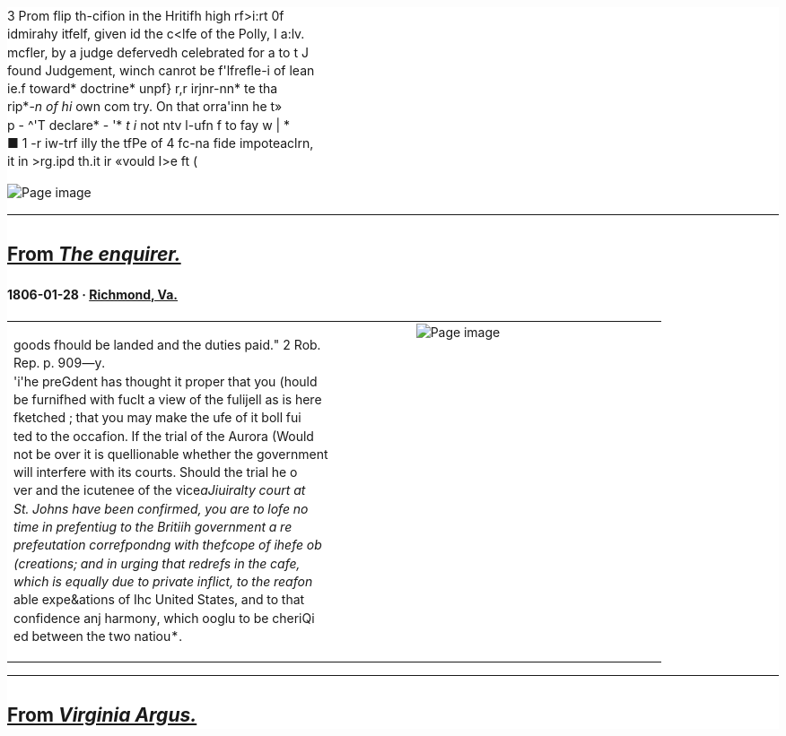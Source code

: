 3 Prom flip th-cifion in the Hritifh high rf&gt;i:rt 0f  
idmirahy itfelf, given id the c&lt;lfe of the Polly, I a:lv.  
mcfler, by a judge defervedh celebrated for a to t J  
found Judgement, winch canrot be f&#x27;lfrefle-i of lean­  
ie.f toward* doctrine* unpf} r,r irjnr-nn* te tha  
rip*-*n of hi* own com try. On that orra&#x27;inn he t»­  
p - ^&#x27;T declare* - &#x27;* *t i* not ntv l-ufn f to fay w | *  
■ 1 -r iw-trf illy the tfPe of 4 fc-na fide impoteaclrn,  
it in &gt;rg.ipd th.it ir «vould I&gt;e ft (
</td><td style="width: 50%; max-height: 75%; margin: auto; display: block;">
<img alt="Page image" src="https://tile.loc.gov/image-services/iiif/service:ndnp:vi:batch_vi_loons_ver01:data:sn84024736:00414183797:1806012801:0325/pct:60.97335307179867,9.728622631848438,37.34887737478411,87.33145587984298/!600,600/0/default.jpg"/>
</td>
</tr></table>

---

## [From _The enquirer._](https://www.loc.gov/resource/sn84024736/1806-01-28/ed-1/?sp=2)

#### 1806-01-28 &middot; [Richmond, Va.](http://dbpedia.org/resource/Richmond%2C_Virginia)

<table style="width: 100%;"><tr><td style="width: 50%">

  
goods fhould be landed and the duties paid.&quot; 2 Rob.  
Rep. p. 909—y.  
&#x27;i&#x27;he preGdent has thought it proper that you (hould  
be furnifhed with fuclt a view of the fulijell as is here  
fketched ; that you may make the ufe of it boll fui­  
ted to the occafion. If the trial of the Aurora (Would  
not be over it is quellionable whether the government  
will interfere with its courts. Should the trial he o­  
ver and the icutenee of the vice*aJiuiralty court at  
St. Johns have been confirmed, you are to lofe no  
time in prefentiug to the Britiih government a re­  
prefeutation correfpondng with thefcope of ihefe ob  
(creations; and in urging that redrefs in the cafe,  
which is equally due to private inflict, to the reafon*  
able expe&amp;ations of Ihc United States, and to that  
confidence anj harmony, which ooglu to be cheriQi­  
ed between the two natiou*.
</td><td style="width: 50%; max-height: 75%; margin: auto; display: block;">
<img alt="Page image" src="https://tile.loc.gov/image-services/iiif/service:ndnp:vi:batch_vi_loons_ver01:data:sn84024736:00414183797:1806012801:0326/pct:4.58511230740672,2.2744599745870393,17.82686714931007,9.25455315544261/!600,600/0/default.jpg"/>
</td>
</tr></table>

---

## [From _Virginia Argus._](https://www.loc.gov/resource/sn84024710/1806-01-28/ed-1/?sp=2)
